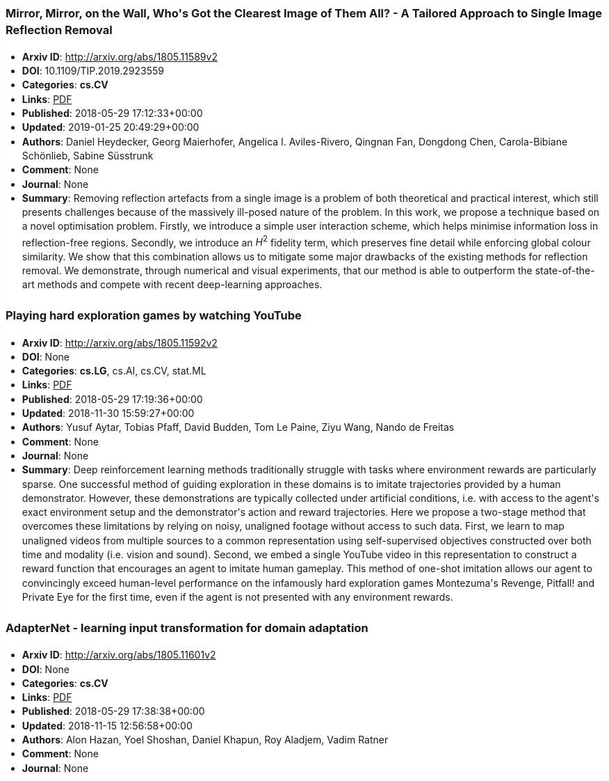 


### Mirror, Mirror, on the Wall, Who's Got the Clearest Image of Them All? - A Tailored Approach to Single Image Reflection Removal
- **Arxiv ID**: http://arxiv.org/abs/1805.11589v2
- **DOI**: 10.1109/TIP.2019.2923559
- **Categories**: **cs.CV**
- **Links**: [PDF](http://arxiv.org/pdf/1805.11589v2)
- **Published**: 2018-05-29 17:12:33+00:00
- **Updated**: 2019-01-25 20:49:29+00:00
- **Authors**: Daniel Heydecker, Georg Maierhofer, Angelica I. Aviles-Rivero, Qingnan Fan, Dongdong Chen, Carola-Bibiane Schönlieb, Sabine Süsstrunk
- **Comment**: None
- **Journal**: None
- **Summary**: Removing reflection artefacts from a single image is a problem of both theoretical and practical interest, which still presents challenges because of the massively ill-posed nature of the problem. In this work, we propose a technique based on a novel optimisation problem. Firstly, we introduce a simple user interaction scheme, which helps minimise information loss in reflection-free regions. Secondly, we introduce an $H^2$ fidelity term, which preserves fine detail while enforcing global colour similarity. We show that this combination allows us to mitigate some major drawbacks of the existing methods for reflection removal. We demonstrate, through numerical and visual experiments, that our method is able to outperform the state-of-the-art methods and compete with recent deep-learning approaches.



### Playing hard exploration games by watching YouTube
- **Arxiv ID**: http://arxiv.org/abs/1805.11592v2
- **DOI**: None
- **Categories**: **cs.LG**, cs.AI, cs.CV, stat.ML
- **Links**: [PDF](http://arxiv.org/pdf/1805.11592v2)
- **Published**: 2018-05-29 17:19:36+00:00
- **Updated**: 2018-11-30 15:59:27+00:00
- **Authors**: Yusuf Aytar, Tobias Pfaff, David Budden, Tom Le Paine, Ziyu Wang, Nando de Freitas
- **Comment**: None
- **Journal**: None
- **Summary**: Deep reinforcement learning methods traditionally struggle with tasks where environment rewards are particularly sparse. One successful method of guiding exploration in these domains is to imitate trajectories provided by a human demonstrator. However, these demonstrations are typically collected under artificial conditions, i.e. with access to the agent's exact environment setup and the demonstrator's action and reward trajectories. Here we propose a two-stage method that overcomes these limitations by relying on noisy, unaligned footage without access to such data. First, we learn to map unaligned videos from multiple sources to a common representation using self-supervised objectives constructed over both time and modality (i.e. vision and sound). Second, we embed a single YouTube video in this representation to construct a reward function that encourages an agent to imitate human gameplay. This method of one-shot imitation allows our agent to convincingly exceed human-level performance on the infamously hard exploration games Montezuma's Revenge, Pitfall! and Private Eye for the first time, even if the agent is not presented with any environment rewards.



### AdapterNet - learning input transformation for domain adaptation
- **Arxiv ID**: http://arxiv.org/abs/1805.11601v2
- **DOI**: None
- **Categories**: **cs.CV**
- **Links**: [PDF](http://arxiv.org/pdf/1805.11601v2)
- **Published**: 2018-05-29 17:38:38+00:00
- **Updated**: 2018-11-15 12:56:58+00:00
- **Authors**: Alon Hazan, Yoel Shoshan, Daniel Khapun, Roy Aladjem, Vadim Ratner
- **Comment**: None
- **Journal**: None